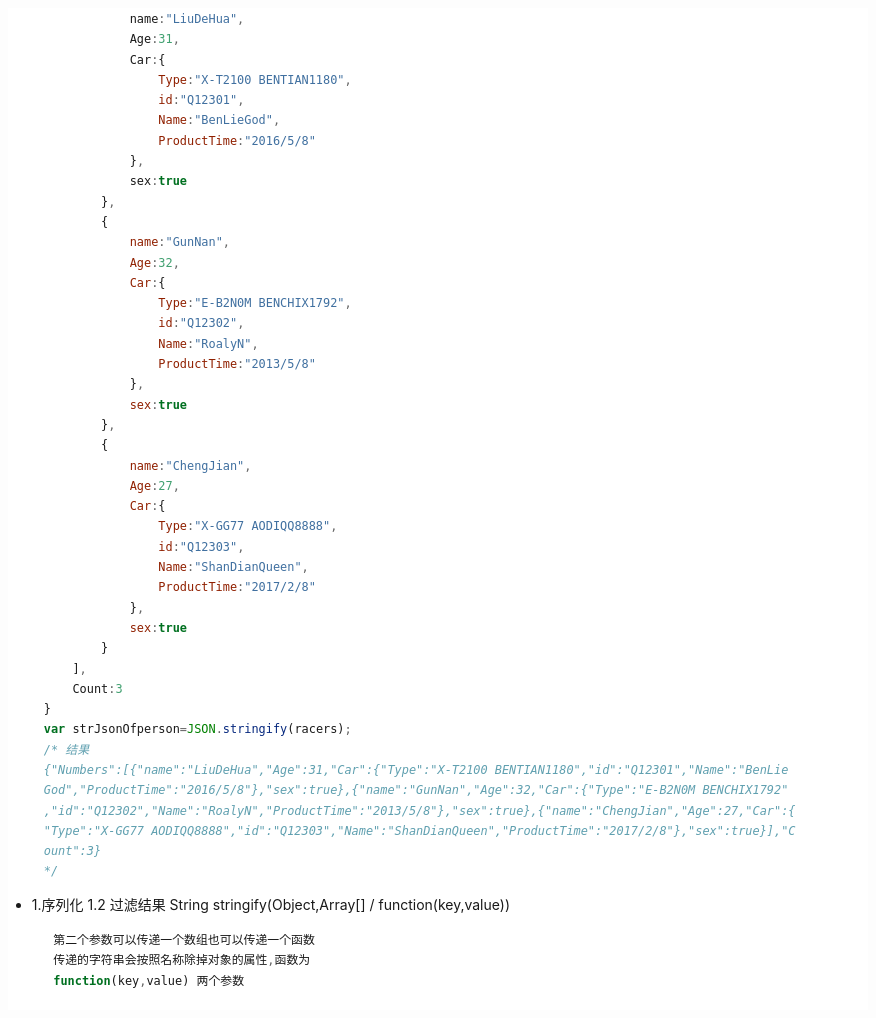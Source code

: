  ```javascript
                  name:"LiuDeHua",
                  Age:31,
                  Car:{
                      Type:"X-T2100 BENTIAN1180",
                      id:"Q12301",
                      Name:"BenLieGod",
                      ProductTime:"2016/5/8"
                  },
                  sex:true
              },
              {
                  name:"GunNan",
                  Age:32,
                  Car:{
                      Type:"E-B2N0M BENCHIX1792",
                      id:"Q12302",
                      Name:"RoalyN",
                      ProductTime:"2013/5/8"
                  },
                  sex:true
              },
              {
                  name:"ChengJian",
                  Age:27,
                  Car:{
                      Type:"X-GG77 AODIQQ8888",
                      id:"Q12303",
                      Name:"ShanDianQueen",
                      ProductTime:"2017/2/8"
                  },
                  sex:true
              }
          ],
          Count:3
      }
      var strJsonOfperson=JSON.stringify(racers);
      /* 结果
      {"Numbers":[{"name":"LiuDeHua","Age":31,"Car":{"Type":"X-T2100 BENTIAN1180","id":"Q12301","Name":"BenLie
      God","ProductTime":"2016/5/8"},"sex":true},{"name":"GunNan","Age":32,"Car":{"Type":"E-B2N0M BENCHIX1792"
      ,"id":"Q12302","Name":"RoalyN","ProductTime":"2013/5/8"},"sex":true},{"name":"ChengJian","Age":27,"Car":{
      "Type":"X-GG77 AODIQQ8888","id":"Q12303","Name":"ShanDianQueen","ProductTime":"2017/2/8"},"sex":true}],"C
      ount":3}      
      */
 ```
* 1.序列化  1.2 过滤结果 String stringify(Object,Array[] / function(key,value)) 

    ```javascript
       第二个参数可以传递一个数组也可以传递一个函数
       传递的字符串会按照名称除掉对象的属性,函数为
       function(key,value) 两个参数
       